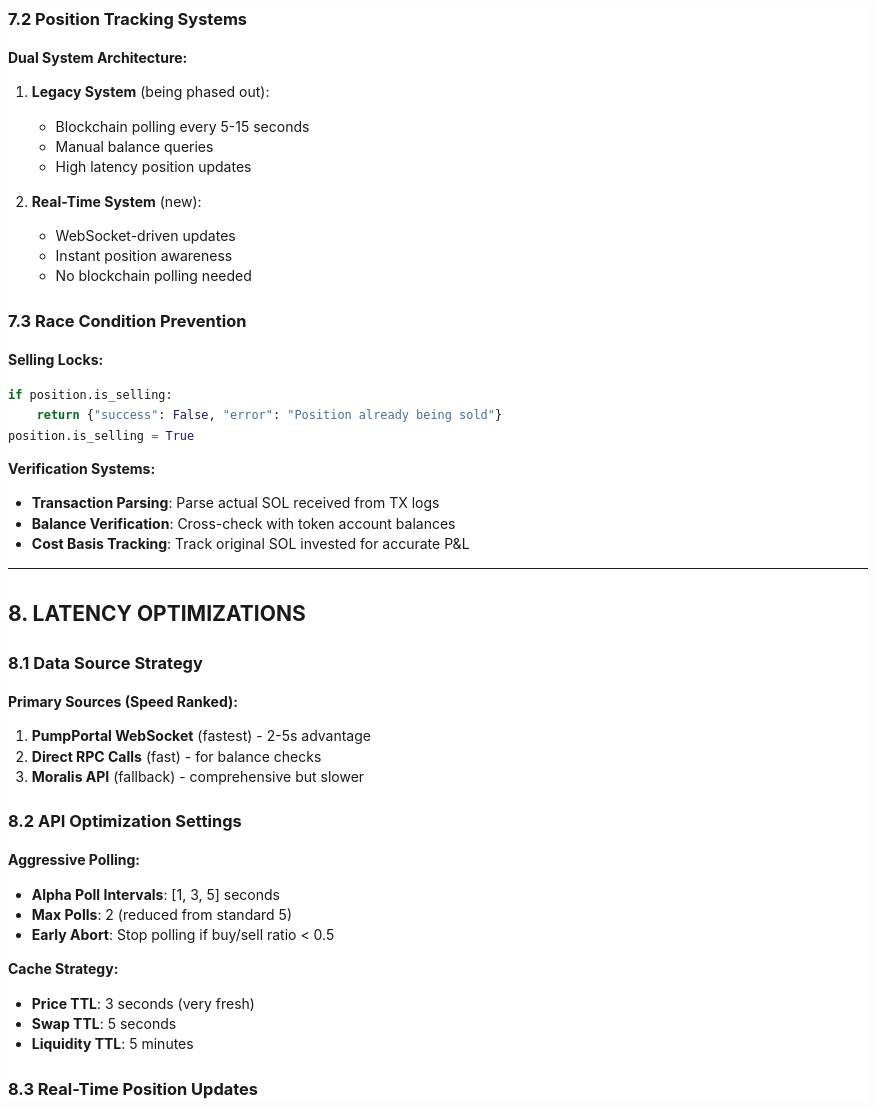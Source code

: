 ### 7.2 Position Tracking Systems

**Dual System Architecture:**

1. **Legacy System** (being phased out):
   - Blockchain polling every 5-15 seconds
   - Manual balance queries
   - High latency position updates

2. **Real-Time System** (new):
   - WebSocket-driven updates
   - Instant position awareness  
   - No blockchain polling needed

### 7.3 Race Condition Prevention

**Selling Locks:**
```python
if position.is_selling:
    return {"success": False, "error": "Position already being sold"}
position.is_selling = True
```

**Verification Systems:**
- **Transaction Parsing**: Parse actual SOL received from TX logs
- **Balance Verification**: Cross-check with token account balances
- **Cost Basis Tracking**: Track original SOL invested for accurate P&L

---

## 8. LATENCY OPTIMIZATIONS

### 8.1 Data Source Strategy

**Primary Sources (Speed Ranked):**
1. **PumpPortal WebSocket** (fastest) - 2-5s advantage
2. **Direct RPC Calls** (fast) - for balance checks
3. **Moralis API** (fallback) - comprehensive but slower

### 8.2 API Optimization Settings

**Aggressive Polling:**
- **Alpha Poll Intervals**: [1, 3, 5] seconds
- **Max Polls**: 2 (reduced from standard 5)
- **Early Abort**: Stop polling if buy/sell ratio < 0.5

**Cache Strategy:**
- **Price TTL**: 3 seconds (very fresh)
- **Swap TTL**: 5 seconds  
- **Liquidity TTL**: 5 minutes

### 8.3 Real-Time Position Updates
